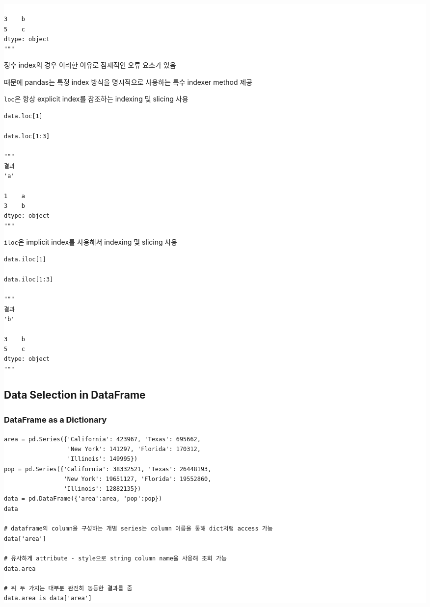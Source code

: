 ```

3    b
5    c
dtype: object
"""
```

정수 index의 경우 이러한 이유로 잠재적인 오류 요소가 있음

때문에 pandas는 특정 index 방식을 명시적으로 사용하는 특수 indexer method 제공

`loc`은 항상 explicit index를 참조하는 indexing 및 slicing 사용
```
data.loc[1]

data.loc[1:3]

"""
결과
'a'

1    a
3    b
dtype: object
"""
```

`iloc`은 implicit index를 사용해서 indexing 및 slicing 사용
```
data.iloc[1]

data.iloc[1:3]

"""
결과
'b'

3    b
5    c
dtype: object
"""
```

## Data Selection in DataFrame
### DataFrame as a Dictionary
```
area = pd.Series({'California': 423967, 'Texas': 695662,
                  'New York': 141297, 'Florida': 170312,
                  'Illinois': 149995})
pop = pd.Series({'California': 38332521, 'Texas': 26448193,
                 'New York': 19651127, 'Florida': 19552860,
                 'Illinois': 12882135})
data = pd.DataFrame({'area':area, 'pop':pop})
data

# dataframe의 column을 구성하는 개별 series는 column 이름을 통해 dict처럼 access 가능
data['area']

# 유사하게 attribute - style으로 string column name을 사용해 조회 가능
data.area

# 위 두 가지는 대부분 완전히 동등한 결과를 줌
data.area is data['area']

```